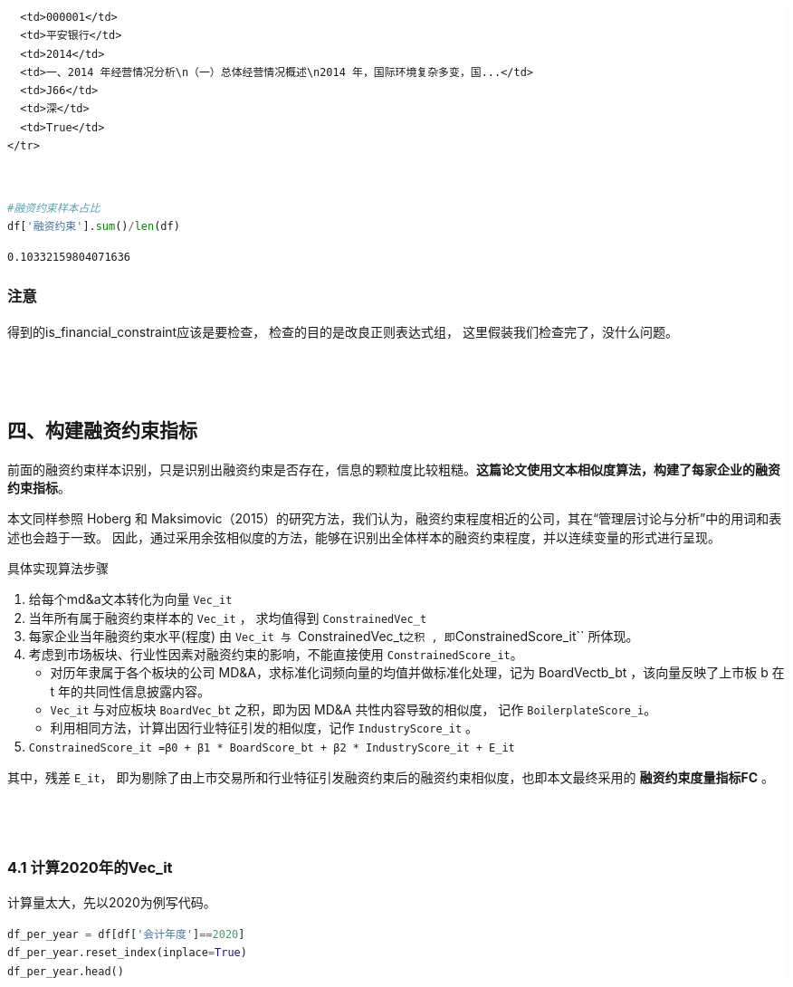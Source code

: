       <td>000001</td>
      <td>平安银行</td>
      <td>2014</td>
      <td>一、2014 年经营情况分析\n（一）总体经营情况概述\n2014 年，国际环境复杂多变，国...</td>
      <td>J66</td>
      <td>深</td>
      <td>True</td>
    </tr>
  </tbody>
</table>
</div>

<br>


```python
#融资约束样本占比
df['融资约束'].sum()/len(df)
```


    0.10332159804071636



### 注意
得到的is_financial_constraint应该是要检查， 检查的目的是改良正则表达式组， 这里假装我们检查完了，没什么问题。

<br><br>

## 四、构建融资约束指标
前面的融资约束样本识别，只是识别出融资约束是否存在，信息的颗粒度比较粗糙。**这篇论文使用文本相似度算法，构建了每家企业的融资约束指标**。

本文同样参照 Hoberg 和 Maksimovic（2015）的研究方法，我们认为，融资约束程度相近的公司，其在“管理层讨论与分析”中的用词和表述也会趋于一致。 因此，通过采用余弦相似度的方法，能够在识别出全体样本的融资约束程度，并以连续变量的形式进行呈现。


具体实现算法步骤

1. 给每个md&a文本转化为向量 ``Vec_it``
2. 当年所有属于融资约束样本的 ``Vec_it`` ， 求均值得到 ``ConstrainedVec_t``
3. 每家企业当年融资约束水平(程度) 由 ``Vec_it 与 ``ConstrainedVec_t`` 之积 , 即 ``ConstrainedScore_it`` 所体现。
4. 考虑到市场板块、行业性因素对融资约束的影响，不能直接使用 ``ConstrainedScore_it``。
   - 对历年隶属于各个板块的公司 MD&A，求标准化词频向量的均值并做标准化处理，记为 BoardVectb_bt ，该向量反映了上市板 b 在 t 年的共同性信息披露内容。
   - ``Vec_it`` 与对应板块 ``BoardVec_bt`` 之积，即为因 MD&A 共性内容导致的相似度， 记作 ``BoilerplateScore_i``。
   - 利用相同方法，计算出因行业特征引发的相似度，记作 ``IndustryScore_it`` 。
5. ``ConstrainedScore_it =β0 + β1 * BoardScore_bt + β2 * IndustryScore_it + E_it``

其中，残差 ``E_it``， 即为剔除了由上市交易所和行业特征引发融资约束后的融资约束相似度，也即本文最终采用的 **融资约束度量指标FC** 。

<br><br>

### 4.1 计算2020年的Vec_it
计算量太大，先以2020为例写代码。


```python
df_per_year = df[df['会计年度']==2020]
df_per_year.reset_index(inplace=True)
df_per_year.head()
```
